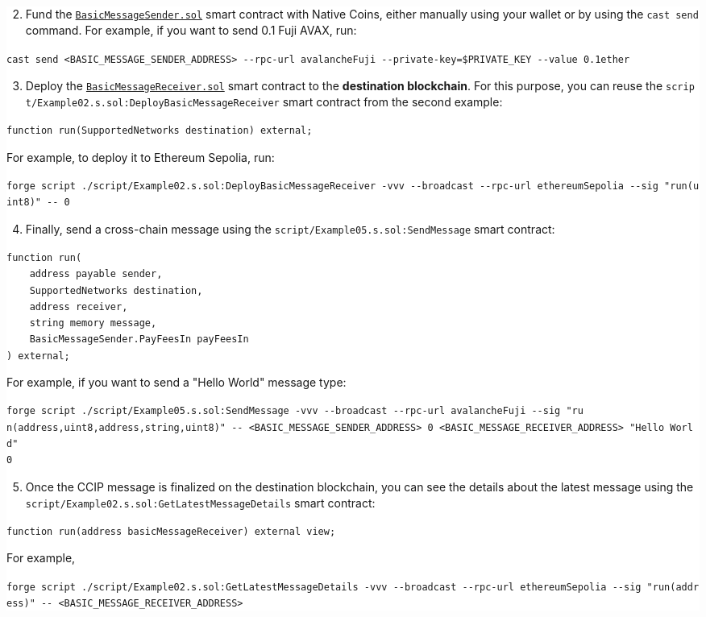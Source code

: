2. Fund the [`BasicMessageSender.sol`](./src/BasicMessageSender.sol) smart contract with Native Coins, either manually using your wallet or by using the `cast send` command. For example, if you want to send 0.1 Fuji AVAX, run:

```shell
cast send <BASIC_MESSAGE_SENDER_ADDRESS> --rpc-url avalancheFuji --private-key=$PRIVATE_KEY --value 0.1ether
```

3. Deploy the [`BasicMessageReceiver.sol`](./src/BasicMessageReceiver.sol) smart contract to the **destination blockchain**. For this purpose, you can reuse the `script/Example02.s.sol:DeployBasicMessageReceiver` smart contract from the second example:

```solidity
function run(SupportedNetworks destination) external;
```

For example, to deploy it to Ethereum Sepolia, run:

```shell
forge script ./script/Example02.s.sol:DeployBasicMessageReceiver -vvv --broadcast --rpc-url ethereumSepolia --sig "run(uint8)" -- 0
```

4. Finally, send a cross-chain message using the `script/Example05.s.sol:SendMessage` smart contract:

```solidity
function run(
    address payable sender,
    SupportedNetworks destination,
    address receiver,
    string memory message,
    BasicMessageSender.PayFeesIn payFeesIn
) external;
```

For example, if you want to send a "Hello World" message type:

```shell
forge script ./script/Example05.s.sol:SendMessage -vvv --broadcast --rpc-url avalancheFuji --sig "ru
n(address,uint8,address,string,uint8)" -- <BASIC_MESSAGE_SENDER_ADDRESS> 0 <BASIC_MESSAGE_RECEIVER_ADDRESS> "Hello World"
0
```

5. Once the CCIP message is finalized on the destination blockchain, you can see the details about the latest message using the `script/Example02.s.sol:GetLatestMessageDetails` smart contract:

```solidity
function run(address basicMessageReceiver) external view;
```

For example,

```shell
forge script ./script/Example02.s.sol:GetLatestMessageDetails -vvv --broadcast --rpc-url ethereumSepolia --sig "run(address)" -- <BASIC_MESSAGE_RECEIVER_ADDRESS>
```
